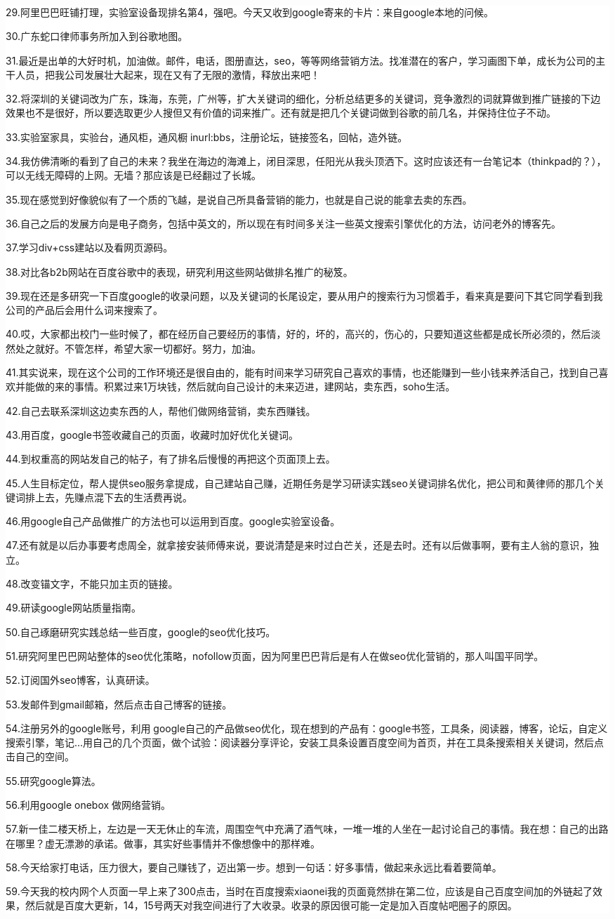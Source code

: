 29.阿里巴巴旺铺打理，实验室设备现排名第4，强吧。今天又收到google寄来的卡片：来自google本地的问候。

30.广东蛇口律师事务所加入到谷歌地图。

31.最近是出单的大好时机，加油做。邮件，电话，图册直达，seo，等等网络营销方法。找准潜在的客户，学习画图下单，成长为公司的主干人员，把我公司发展壮大起来，现在又有了无限的激情，释放出来吧！

32.将深圳的关键词改为广东，珠海，东莞，广州等，扩大关键词的细化，分析总结更多的关键词，竞争激烈的词就算做到推广链接的下边效果也不是很好，所以要选取更少人搜但又有价值的词来推广。还有就是把几个关键词做到谷歌的前几名，并保持住位子不动。

33.实验室家具，实验台，通风柜，通风橱 inurl:bbs，注册论坛，链接签名，回帖，造外链。

34.我仿佛清晰的看到了自己的未来？我坐在海边的海滩上，闭目深思，任阳光从我头顶洒下。这时应该还有一台笔记本（thinkpad的？），可以无线无障碍的上网。无墙？那应该是已经翻过了长城。

35.现在感觉到好像貌似有了一个质的飞越，是说自己所具备营销的能力，也就是自己说的能拿去卖的东西。

36.自己之后的发展方向是电子商务，包括中英文的，所以现在有时间多关注一些英文搜索引擎优化的方法，访问老外的博客先。

37.学习div+css建站以及看网页源码。

38.对比各b2b网站在百度谷歌中的表现，研究利用这些网站做排名推广的秘笈。

39.现在还是多研究一下百度google的收录问题，以及关键词的长尾设定，要从用户的搜索行为习惯着手，看来真是要问下其它同学看到我公司的产品后会用什么词来搜索了。

40.哎，大家都出校门一些时候了，都在经历自己要经历的事情，好的，坏的，高兴的，伤心的，只要知道这些都是成长所必须的，然后淡然处之就好。不管怎样，希望大家一切都好。努力，加油。

41.其实说来，现在这个公司的工作环境还是很自由的，能有时间来学习研究自己喜欢的事情，也还能赚到一些小钱来养活自己，找到自己喜欢并能做的来的事情。积累过来1万块钱，然后就向自己设计的未来迈进，建网站，卖东西，soho生活。

42.自己去联系深圳这边卖东西的人，帮他们做网络营销，卖东西赚钱。

43.用百度，google书签收藏自己的页面，收藏时加好优化关键词。

44.到权重高的网站发自己的帖子，有了排名后慢慢的再把这个页面顶上去。

45.人生目标定位，帮人提供seo服务拿提成，自己建站自己赚，近期任务是学习研读实践seo关键词排名优化，把公司和黄律师的那几个关键词排上去，先赚点混下去的生活费再说。

46.用google自己产品做推广的方法也可以运用到百度。google实验室设备。

47.还有就是以后办事要考虑周全，就拿接安装师傅来说，要说清楚是来时过白芒关，还是去时。还有以后做事啊，要有主人翁的意识，独立。

48.改变锚文字，不能只加主页的链接。

49.研读google网站质量指南。

50.自己琢磨研究实践总结一些百度，google的seo优化技巧。

51.研究阿里巴巴网站整体的seo优化策略，nofollow页面，因为阿里巴巴背后是有人在做seo优化营销的，那人叫国平同学。

52.订阅国外seo博客，认真研读。

53.发邮件到gmail邮箱，然后点击自己博客的链接。

54.注册另外的google账号，利用 google自己的产品做seo优化，现在想到的产品有：google书签，工具条，阅读器，博客，论坛，自定义搜索引擎，笔记…用自己的几个页面，做个试验：阅读器分享评论，安装工具条设置百度空间为首页，并在工具条搜索相关关键词，然后点击自己的空间。

55.研究google算法。

56.利用google onebox 做网络营销。

57.新一佳二楼天桥上，左边是一天无休止的车流，周围空气中充满了酒气味，一堆一堆的人坐在一起讨论自己的事情。我在想：自己的出路在哪里？虚无漂渺的承诺。做事，其实好些事情并不像想像中的那样难。

58.今天给家打电话，压力很大，要自己赚钱了，迈出第一步。想到一句话：好多事情，做起来永远比看着要简单。

59.今天我的校内网个人页面一早上来了300点击，当时在百度搜索xiaonei我的页面竟然排在第二位，应该是自己百度空间加的外链起了效果，然后就是百度大更新，14，15号两天对我空间进行了大收录。收录的原因很可能一定是加入百度帖吧圈子的原因。
